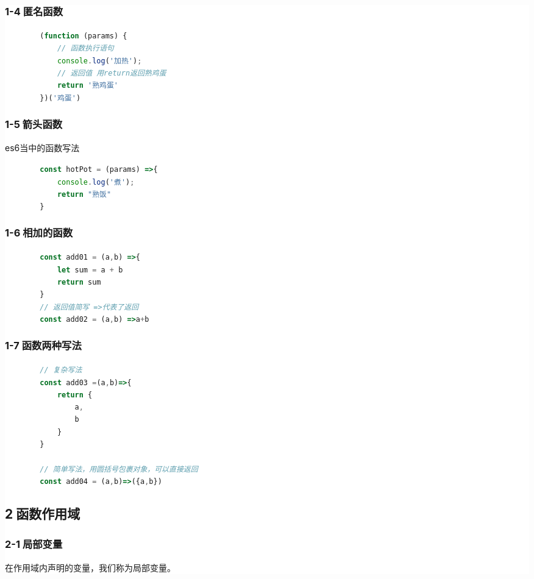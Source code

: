 ### 1-4 匿名函数

```javascript
        (function (params) {
            // 函数执行语句
            console.log('加热');
            // 返回值 用return返回熟鸡蛋
            return '熟鸡蛋'
        })('鸡蛋')
```

### 1-5 箭头函数

es6当中的函数写法

```javascript
        const hotPot = (params) =>{
            console.log('煮');
            return "熟饭"
        }
```

### 1-6 相加的函数

```javascript
        const add01 = (a,b) =>{
            let sum = a + b
            return sum
        } 
        // 返回值简写 =>代表了返回
        const add02 = (a,b) =>a+b
```

### 1-7 函数两种写法

```javascript
        // 复杂写法
        const add03 =(a,b)=>{
            return {
                a,
                b
            }
        }

        // 简单写法，用圆括号包裹对象，可以直接返回
        const add04 = (a,b)=>({a,b})
```

## 2 函数作用域

### 2-1 局部变量

在作用域内声明的变量，我们称为局部变量。
